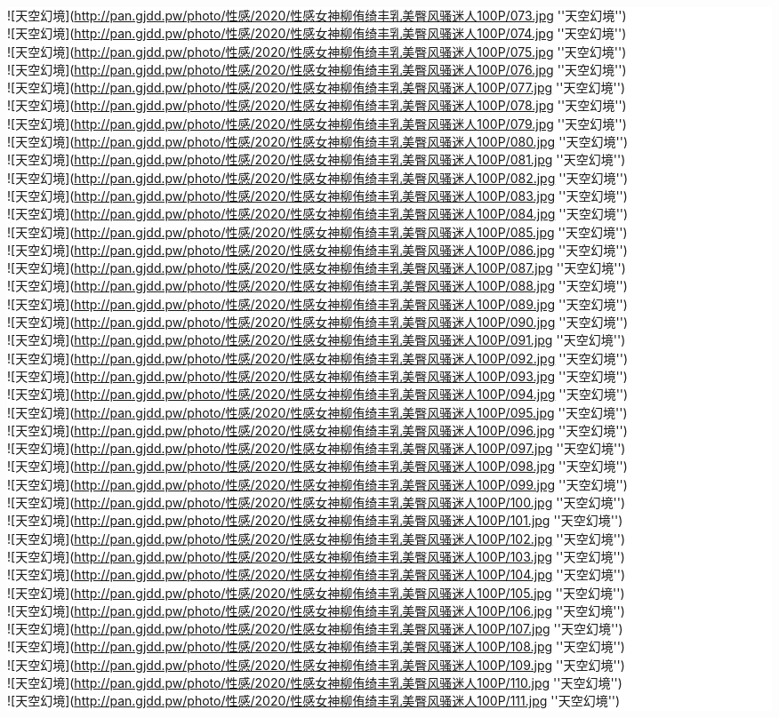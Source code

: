 ![天空幻境](http://pan.gjdd.pw/photo/性感/2020/性感女神柳侑绮丰乳美臀风骚迷人100P/073.jpg ''天空幻境'') <br>
![天空幻境](http://pan.gjdd.pw/photo/性感/2020/性感女神柳侑绮丰乳美臀风骚迷人100P/074.jpg ''天空幻境'') <br>
![天空幻境](http://pan.gjdd.pw/photo/性感/2020/性感女神柳侑绮丰乳美臀风骚迷人100P/075.jpg ''天空幻境'') <br>
![天空幻境](http://pan.gjdd.pw/photo/性感/2020/性感女神柳侑绮丰乳美臀风骚迷人100P/076.jpg ''天空幻境'') <br>
![天空幻境](http://pan.gjdd.pw/photo/性感/2020/性感女神柳侑绮丰乳美臀风骚迷人100P/077.jpg ''天空幻境'') <br>
![天空幻境](http://pan.gjdd.pw/photo/性感/2020/性感女神柳侑绮丰乳美臀风骚迷人100P/078.jpg ''天空幻境'') <br>
![天空幻境](http://pan.gjdd.pw/photo/性感/2020/性感女神柳侑绮丰乳美臀风骚迷人100P/079.jpg ''天空幻境'') <br>
![天空幻境](http://pan.gjdd.pw/photo/性感/2020/性感女神柳侑绮丰乳美臀风骚迷人100P/080.jpg ''天空幻境'') <br>
![天空幻境](http://pan.gjdd.pw/photo/性感/2020/性感女神柳侑绮丰乳美臀风骚迷人100P/081.jpg ''天空幻境'') <br>
![天空幻境](http://pan.gjdd.pw/photo/性感/2020/性感女神柳侑绮丰乳美臀风骚迷人100P/082.jpg ''天空幻境'') <br>
![天空幻境](http://pan.gjdd.pw/photo/性感/2020/性感女神柳侑绮丰乳美臀风骚迷人100P/083.jpg ''天空幻境'') <br>
![天空幻境](http://pan.gjdd.pw/photo/性感/2020/性感女神柳侑绮丰乳美臀风骚迷人100P/084.jpg ''天空幻境'') <br>
![天空幻境](http://pan.gjdd.pw/photo/性感/2020/性感女神柳侑绮丰乳美臀风骚迷人100P/085.jpg ''天空幻境'') <br>
![天空幻境](http://pan.gjdd.pw/photo/性感/2020/性感女神柳侑绮丰乳美臀风骚迷人100P/086.jpg ''天空幻境'') <br>
![天空幻境](http://pan.gjdd.pw/photo/性感/2020/性感女神柳侑绮丰乳美臀风骚迷人100P/087.jpg ''天空幻境'') <br>
![天空幻境](http://pan.gjdd.pw/photo/性感/2020/性感女神柳侑绮丰乳美臀风骚迷人100P/088.jpg ''天空幻境'') <br>
![天空幻境](http://pan.gjdd.pw/photo/性感/2020/性感女神柳侑绮丰乳美臀风骚迷人100P/089.jpg ''天空幻境'') <br>
![天空幻境](http://pan.gjdd.pw/photo/性感/2020/性感女神柳侑绮丰乳美臀风骚迷人100P/090.jpg ''天空幻境'') <br>
![天空幻境](http://pan.gjdd.pw/photo/性感/2020/性感女神柳侑绮丰乳美臀风骚迷人100P/091.jpg ''天空幻境'') <br>
![天空幻境](http://pan.gjdd.pw/photo/性感/2020/性感女神柳侑绮丰乳美臀风骚迷人100P/092.jpg ''天空幻境'') <br>
![天空幻境](http://pan.gjdd.pw/photo/性感/2020/性感女神柳侑绮丰乳美臀风骚迷人100P/093.jpg ''天空幻境'') <br>
![天空幻境](http://pan.gjdd.pw/photo/性感/2020/性感女神柳侑绮丰乳美臀风骚迷人100P/094.jpg ''天空幻境'') <br>
![天空幻境](http://pan.gjdd.pw/photo/性感/2020/性感女神柳侑绮丰乳美臀风骚迷人100P/095.jpg ''天空幻境'') <br>
![天空幻境](http://pan.gjdd.pw/photo/性感/2020/性感女神柳侑绮丰乳美臀风骚迷人100P/096.jpg ''天空幻境'') <br>
![天空幻境](http://pan.gjdd.pw/photo/性感/2020/性感女神柳侑绮丰乳美臀风骚迷人100P/097.jpg ''天空幻境'') <br>
![天空幻境](http://pan.gjdd.pw/photo/性感/2020/性感女神柳侑绮丰乳美臀风骚迷人100P/098.jpg ''天空幻境'') <br>
![天空幻境](http://pan.gjdd.pw/photo/性感/2020/性感女神柳侑绮丰乳美臀风骚迷人100P/099.jpg ''天空幻境'') <br>
![天空幻境](http://pan.gjdd.pw/photo/性感/2020/性感女神柳侑绮丰乳美臀风骚迷人100P/100.jpg ''天空幻境'') <br>
![天空幻境](http://pan.gjdd.pw/photo/性感/2020/性感女神柳侑绮丰乳美臀风骚迷人100P/101.jpg ''天空幻境'') <br>
![天空幻境](http://pan.gjdd.pw/photo/性感/2020/性感女神柳侑绮丰乳美臀风骚迷人100P/102.jpg ''天空幻境'') <br>
![天空幻境](http://pan.gjdd.pw/photo/性感/2020/性感女神柳侑绮丰乳美臀风骚迷人100P/103.jpg ''天空幻境'') <br>
![天空幻境](http://pan.gjdd.pw/photo/性感/2020/性感女神柳侑绮丰乳美臀风骚迷人100P/104.jpg ''天空幻境'') <br>
![天空幻境](http://pan.gjdd.pw/photo/性感/2020/性感女神柳侑绮丰乳美臀风骚迷人100P/105.jpg ''天空幻境'') <br>
![天空幻境](http://pan.gjdd.pw/photo/性感/2020/性感女神柳侑绮丰乳美臀风骚迷人100P/106.jpg ''天空幻境'') <br>
![天空幻境](http://pan.gjdd.pw/photo/性感/2020/性感女神柳侑绮丰乳美臀风骚迷人100P/107.jpg ''天空幻境'') <br>
![天空幻境](http://pan.gjdd.pw/photo/性感/2020/性感女神柳侑绮丰乳美臀风骚迷人100P/108.jpg ''天空幻境'') <br>
![天空幻境](http://pan.gjdd.pw/photo/性感/2020/性感女神柳侑绮丰乳美臀风骚迷人100P/109.jpg ''天空幻境'') <br>
![天空幻境](http://pan.gjdd.pw/photo/性感/2020/性感女神柳侑绮丰乳美臀风骚迷人100P/110.jpg ''天空幻境'') <br>
![天空幻境](http://pan.gjdd.pw/photo/性感/2020/性感女神柳侑绮丰乳美臀风骚迷人100P/111.jpg ''天空幻境'') <br>
